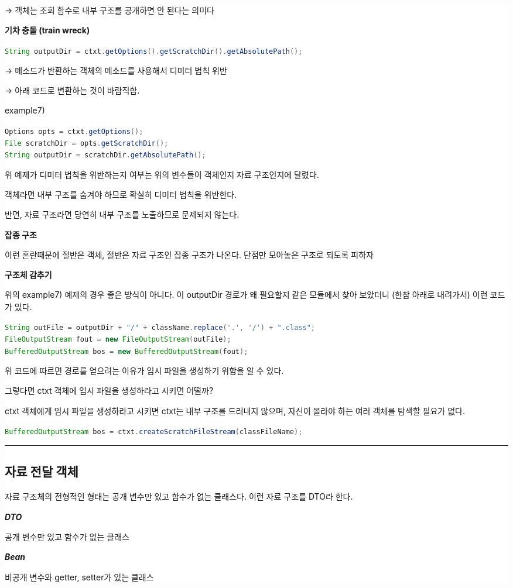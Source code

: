 → 객체는 조회 함수로 내부 구조를 공개하면 안 된다는 의미다

**기차 충돌 (train wreck)**

```java
String outputDir = ctxt.getOptions().getScratchDir().getAbsolutePath();
```

→ 메소드가 반환하는 객체의 메소드를 사용해서 디미터 법칙 위반

→ 아래 코드로 변환하는 것이 바람직함.

example7)

```java
Options opts = ctxt.getOptions();
File scratchDir = opts.getScratchDir();
String outputDir = scratchDir.getAbsolutePath();
```

위 예제가 디미터 법칙을 위반하는지 여부는 위의 변수들이 객체인지 자료 구조인지에 달렸다. 

객체라면 내부 구조를 숨겨야 하므로 확실히 디미터 법칙을 위반한다. 

반면, 자료 구조라면 당연히 내부 구조를 노출하므로 문제되지 않는다.

**잡종 구조**

이런 혼란때문에 절반은 객체, 절반은 자료 구조인 잡종 구조가 나온다. 단점만 모아놓은 구조로 되도록 피하자

**구조체 감추기**

위의 example7) 예제의 경우 좋은 방식이 아니다. 이 outputDir 경로가 왜 필요할지 같은 모듈에서 찾아 보았더니 (한참 아래로 내려가서) 이런 코드가 있다.

```java
String outFile = outputDir + "/" + className.replace('.', '/') + ".class"; 
FileOutputStream fout = new FileOutputStream(outFile); 
BufferedOutputStream bos = new BufferedOutputStream(fout);
```

위 코드에 따르면 경로를 얻으려는 이유가 임시 파일을 생성하기 위함을 알 수 있다.

그렇다면 ctxt 객체에 임시 파일을 생성하라고 시키면 어떨까?

ctxt 객체에게 임시 파일을 생성하라고 시키면 ctxt는 내부 구조를 드러내지 않으며, 자신이 몰라야 하는 여러 객체를 탐색할 필요가 없다.

```java
BufferedOutputStream bos = ctxt.createScratchFileStream(classFileName);
```

---

## 자료 전달 객체

자료 구조체의 전형적인 형태는 공개 변수만 있고 함수가 없는 클래스다. 이런 자료 구조를 DTO라 한다.

***DTO***

공개 변수만 있고 함수가 없는 클래스

***Bean***

비공개 변수와 getter, setter가 있는 클래스
